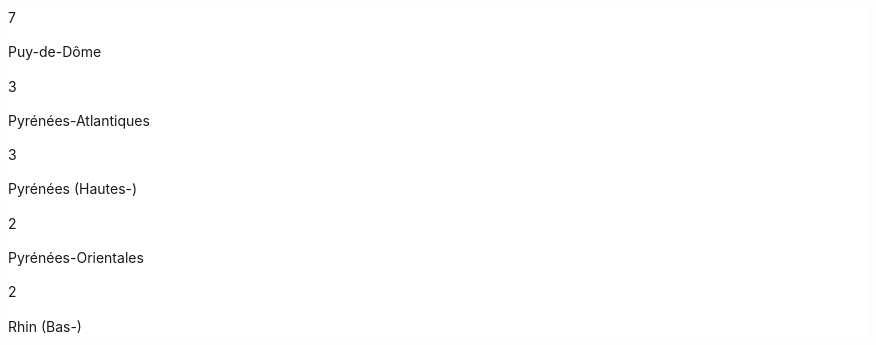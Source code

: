 7

</td>
    </tr>
    <tr>
      <td valign="top" width="307">

Puy-de-Dôme

</td>
      <td valign="top" width="307">

3

</td>
    </tr>
    <tr>
      <td valign="top" width="307">

Pyrénées-Atlantiques

</td>
      <td width="307" valign="top">

3

</td>
    </tr>
    <tr>
      <td width="307" valign="top">

Pyrénées (Hautes-)

</td>
      <td width="307" valign="top">

2

</td>
    </tr>
    <tr>
      <td width="307" valign="top">

Pyrénées-Orientales

</td>
      <td valign="top" width="307">

2

</td>
    </tr>
    <tr>
      <td valign="top" width="307">

Rhin (Bas-)

</td>
      <td width="307" valign="top">
